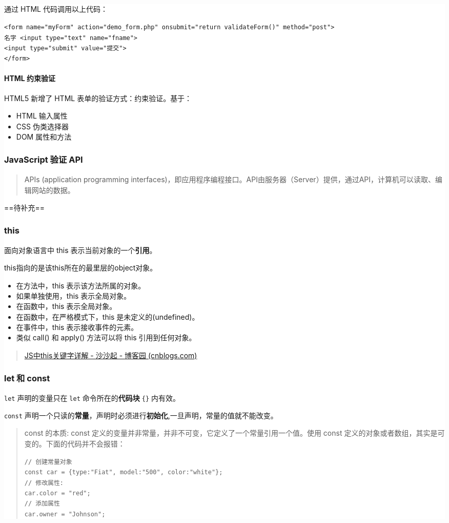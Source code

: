 通过 HTML 代码调用以上代码：

```
<form name="myForm" action="demo_form.php" onsubmit="return validateForm()" method="post">
名字 <input type="text" name="fname">
<input type="submit" value="提交">
</form>
```

#### HTML 约束验证

HTML5 新增了 HTML 表单的验证方式：约束验证。基于：

- HTML 输入属性
- CSS 伪类选择器
- DOM 属性和方法



### JavaScript 验证 API

> APIs (application programming interfaces)，即应用程序编程接口。API由服务器（Server）提供，通过API，计算机可以读取、编辑网站的数据。

==待补充==



###  this

面向对象语言中 this 表示当前对象的一个**引用**。

this指向的是该this所在的最里层的object对象。

- 在方法中，this 表示该方法所属的对象。
- 如果单独使用，this 表示全局对象。
- 在函数中，this 表示全局对象。
- 在函数中，在严格模式下，this 是未定义的(undefined)。
- 在事件中，this 表示接收事件的元素。
- 类似 call() 和 apply() 方法可以将 this 引用到任何对象。

> [JS中this关键字详解 - 沙沙起 - 博客园 (cnblogs.com)](https://www.cnblogs.com/lisha-better/p/5684844.html)

### let 和 const

`let` 声明的变量只在 `let` 命令所在的**代码块** `{}` 内有效。

`const` 声明一个只读的**常量**，声明时必须进行**初始化**,一旦声明，常量的值就不能改变。

> const 的本质: const 定义的变量并非常量，并非不可变，它定义了一个常量引用一个值。使用 const 定义的对象或者数组，其实是可变的。下面的代码并不会报错：
>
> ```
> // 创建常量对象
> const car = {type:"Fiat", model:"500", color:"white"};
> // 修改属性:
> car.color = "red";
> // 添加属性
> car.owner = "Johnson";
> ```

